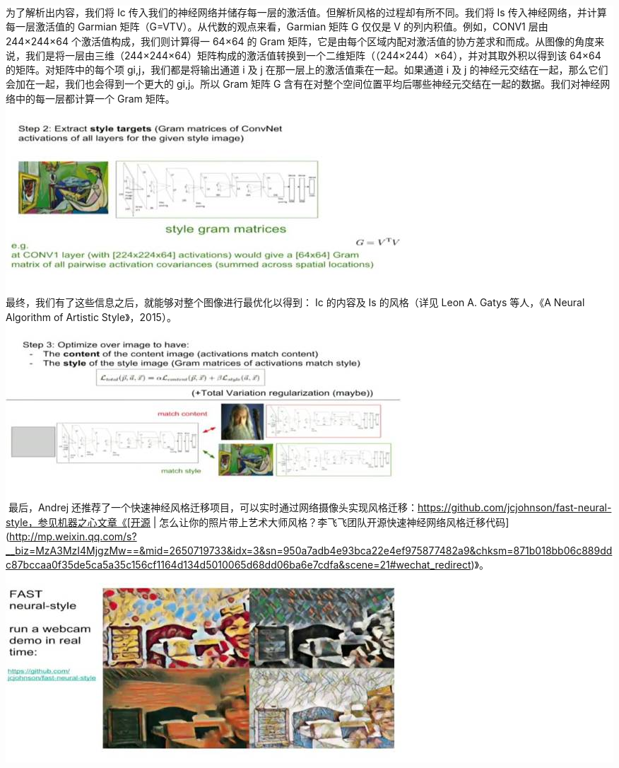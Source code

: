 为了解析出内容，我们将 Ic 传入我们的神经网络并储存每一层的激活值。但解析风格的过程却有所不同。我们将 Is 传入神经网络，并计算每一层激活值的 Garmian 矩阵（G=VTV）。从代数的观点来看，Garmian 矩阵 G 仅仅是 V 的列内积值。例如，CONV1 层由 244×244×64 个激活值构成，我们则计算得一 64×64 的 Gram 矩阵，它是由每个区域内配对激活值的协方差求和而成。从图像的角度来说，我们是将一层由三维（244×244×64）矩阵构成的激活值转换到一个二维矩阵（（244×244）×64），并对其取外积以得到该 64×64 的矩阵。对矩阵中的每个项 gi,j，我们都是将输出通道 i 及 j 在那一层上的激活值乘在一起。如果通道 i 及 j 的神经元交结在一起，那么它们会加在一起，我们也会得到一个更大的 gi,j。所以 Gram 矩阵 G 含有在对整个空间位置平均后哪些神经元交结在一起的数据。我们对神经网络中的每一层都计算一个 Gram 矩阵。

![](img/79b1036bdd7f1f3e3a7d6153bb2a9536.jpg) 

最终，我们有了这些信息之后，就能够对整个图像进行最优化以得到： Ic 的内容及 Is 的风格（详见 Leon A. Gatys 等人，《A Neural Algorithm of Artistic Style》，2015）。

![](img/836536584698f16bdb85e0ed932a3702.jpg)

 最后，Andrej 还推荐了一个快速神经风格迁移项目，可以实时通过网络摄像头实现风格迁移：https://github.com/jcjohnson/fast-neural-style，参见机器之心文章《[开源 | 怎么让你的照片带上艺术大师风格？李飞飞团队开源快速神经网络风格迁移代码](http://mp.weixin.qq.com/s?__biz=MzA3MzI4MjgzMw==&mid=2650719733&idx=3&sn=950a7adb4e93bca22e4ef975877482a9&chksm=871b018bb06c889ddc87bccaa0f35de5ca5a35c156cf1164d134d5010065d68dd06ba6e7cdfa&scene=21#wechat_redirect)》。

![](img/a9adf1228296b10af46f12f2cb08bdf0.jpg)
